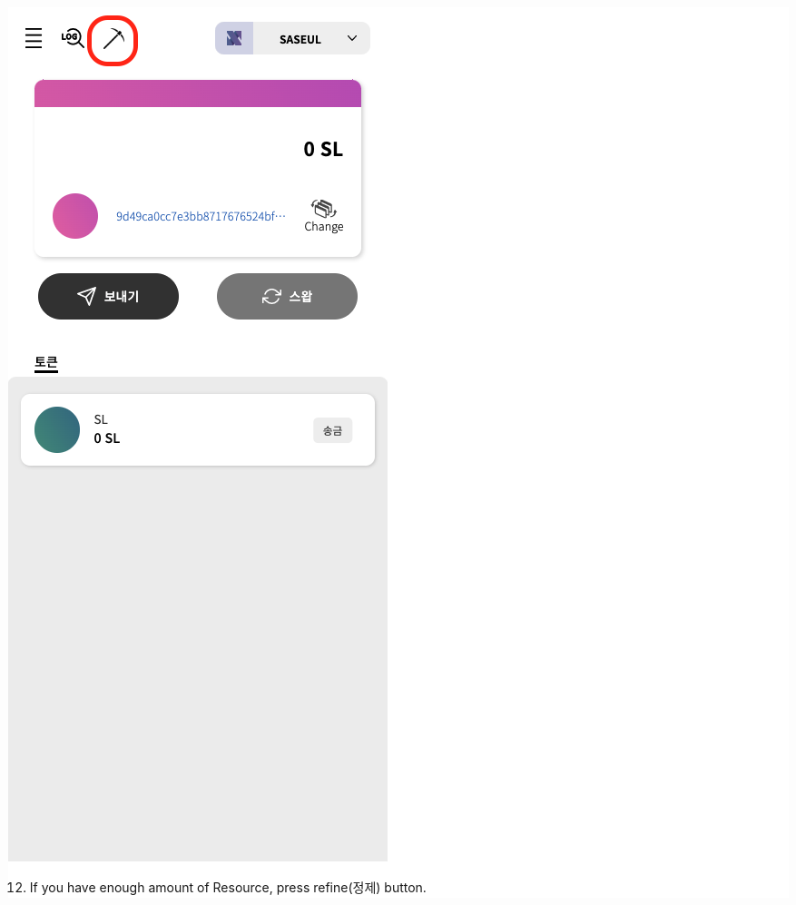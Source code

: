 [![](../../assets/img/saseul-node/4.00.15.png)](../../assets/img/saseul-node/4.00.15.png)

12. If you have enough amount of Resource, press refine(정제) button.
